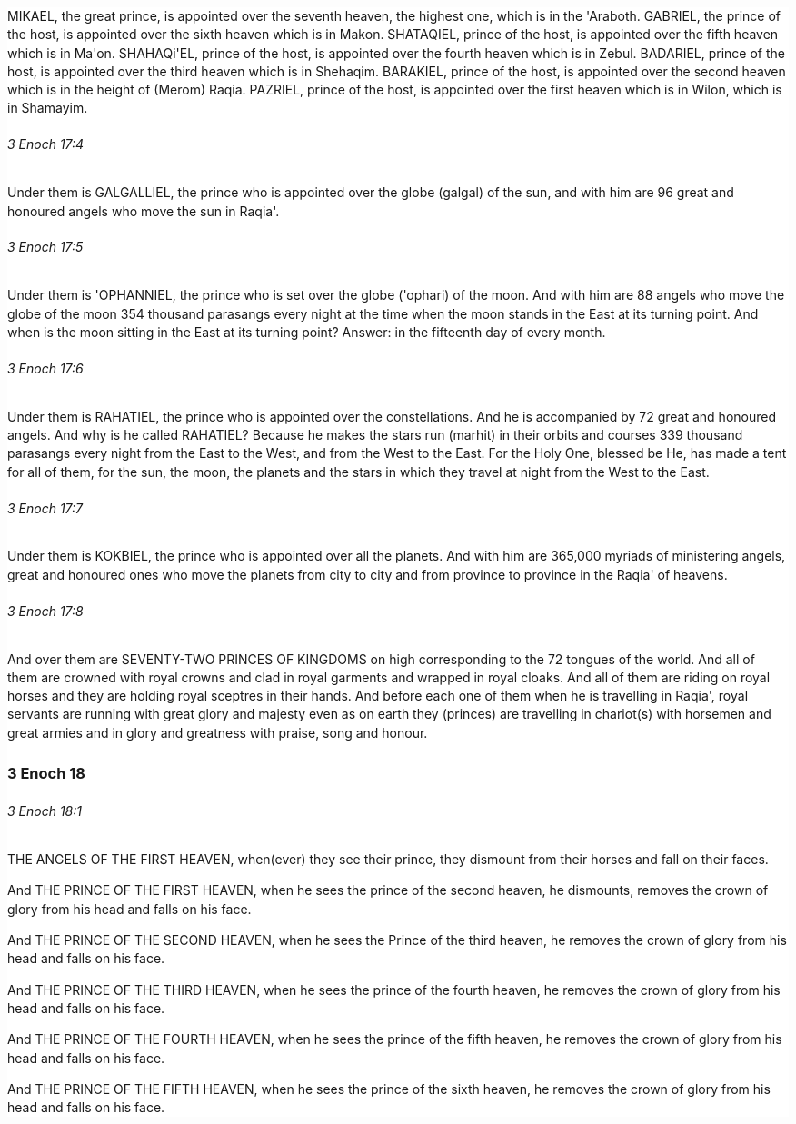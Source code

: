 MIKAEL, the great prince, is appointed over the seventh heaven, the highest one, which is in the 'Araboth. GABRIEL, the prince of the host, is appointed over the sixth heaven which is in Makon. SHATAQIEL, prince of the host, is appointed over the fifth heaven which is in Ma'on. SHAHAQi'EL, prince of the host, is appointed over the fourth heaven which is in Zebul. BADARIEL, prince of the host, is appointed over the third heaven which is in Shehaqim. BARAKIEL, prince of the host, is appointed over the second heaven which is in the height of (Merom) Raqia. PAZRIEL, prince of the host, is appointed over the first heaven which is in Wilon, which is in Shamayim.
###### 3 Enoch 17:4
Under them is GALGALLIEL, the prince who is appointed over the globe (galgal) of the sun, and with him are 96 great and honoured angels who move the sun in Raqia'.
###### 3 Enoch 17:5
Under them is 'OPHANNIEL, the prince who is set over the globe ('ophari) of the moon. And with him are 88 angels who move the globe of the moon 354 thousand parasangs every night at the time when the moon stands in the East at its turning point. And when is the moon sitting in the East at its turning point? Answer: in the fifteenth day of every month.
###### 3 Enoch 17:6
Under them is RAHATIEL, the prince who is appointed over the constellations. And he is accompanied by 72 great and honoured angels. And why is he called RAHATIEL? Because he makes the stars run (marhit) in their orbits and courses 339 thousand parasangs every night from the East to the West, and from the West to the East. For the Holy One, blessed be He, has made a tent for all of them, for the sun, the moon, the planets and the stars in which they travel at night from the West to the East.
###### 3 Enoch 17:7
Under them is KOKBIEL, the prince who is appointed over all the planets. And with him are 365,000 myriads of ministering angels, great and honoured ones who move the planets from city to city and from province to province in the Raqia' of heavens.
###### 3 Enoch 17:8
And over them are SEVENTY-TWO PRINCES OF KINGDOMS on high corresponding to the 72 tongues of the world. And all of them are crowned with royal crowns and clad in royal garments and wrapped in royal cloaks. And all of them are riding on royal horses and they are holding royal sceptres in their hands. And before each one of them when he is travelling in Raqia', royal servants are running with great glory and majesty even as on earth they (princes) are travelling in chariot(s) with horsemen and great armies and in glory and greatness with praise, song and honour.
### 3 Enoch 18
###### 3 Enoch 18:1
THE ANGELS OF THE FIRST HEAVEN, when(ever) they see their prince, they dismount from their horses and fall on their faces. 

 And THE PRINCE OF THE FIRST HEAVEN, when he sees the prince of the second heaven, he dismounts, removes the crown of glory from his head and falls on his face. 

 And THE PRINCE OF THE SECOND HEAVEN, when he sees the Prince of the third heaven, he removes the crown of glory from his head and falls on his face. 

 And THE PRINCE OF THE THIRD HEAVEN, when he sees the prince of the fourth heaven, he removes the crown of glory from his head and falls on his face. 

 And THE PRINCE OF THE FOURTH HEAVEN, when he sees the prince of the fifth heaven, he removes the crown of glory from his head and falls on his face. 

 And THE PRINCE OF THE FIFTH HEAVEN, when he sees the prince of the sixth heaven, he removes the crown of glory from his head and falls on his face. 
